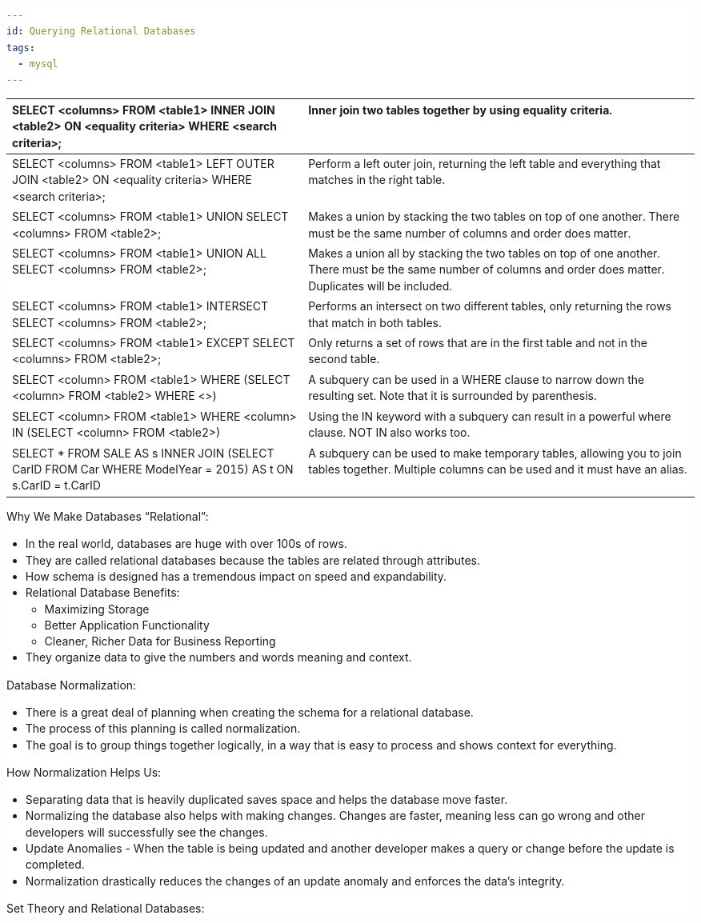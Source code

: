 ```yaml
---
id: Querying Relational Databases
tags:
  - mysql
---
```


| SELECT \<columns\> FROM \<table1\> INNER JOIN \<table2\> ON \<equality criteria\> WHERE \<search criteria\>; | Inner join two tables together by using equality criteria.  |
| :---- | :---- |
| SELECT \<columns\> FROM \<table1\> LEFT OUTER JOIN \<table2\> ON \<equality criteria\> WHERE \<search criteria\>; | Perform a left outer join, returning the left table and everything that matches in the right table. |
| SELECT \<columns\> FROM \<table1\> UNION SELECT \<columns\> FROM \<table2\>; | Makes a union by stacking the two tables on top of one another. There must be the same number of columns and order does matter.  |
| SELECT \<columns\> FROM \<table1\> UNION ALL SELECT \<columns\> FROM \<table2\>; | Makes a union all by stacking the two tables on top of one another. There must be the same number of columns and order does matter. Duplicates will be included.  |
| SELECT \<columns\> FROM \<table1\> INTERSECT SELECT \<columns\> FROM \<table2\>;  | Performs an intersect on two different tables, only returning the rows that match in both tables.  |
| SELECT \<columns\> FROM \<table1\> EXCEPT SELECT \<columns\> FROM \<table2\>;  | Only returns a set of rows that are in the first table and not in the second table.  |
| SELECT \<column\> FROM \<table1\> WHERE (SELECT \<column\> FROM \<table2\> WHERE \<\>) | A subquery can be used in a WHERE clause to narrow down the resulting set. Note that it is surrounded by parenthesis.  |
| SELECT \<column\> FROM \<table1\>  WHERE \<column\> IN (SELECT \<column\> FROM \<table2\>) | Using the IN keyword with a subquery can result in a powerful where clause. NOT IN also works too.  |
| SELECT \* FROM SALE AS s INNER JOIN (SELECT CarID FROM Car WHERE ModelYear \= 2015\) AS t ON s.CarID \= t.CarID | A subquery can be used to make temporary tables, allowing you to join tables together. Multiple columns can be used and it must have an alias.  |

Why We Make Databases “Relational”:

* In the real world, databases are huge with over 100s of rows.  
* They are called relational databases because the tables are related through attributes.   
* How schema is designed has a tremendous impact on speed and expandability.   
* Relational Database Benefits:  
  * Maximizing Storage  
  * Better Application Functionality  
  * Cleaner, Richer Data for Business Reporting  
* They organize data to give the numbers and words meaning and context. 

Database Normalization:

* There is a great deal of planning when creating the schema for a relational database.   
* The process of this planning is called normalization.   
* The goal is to group things together logically, in a way that is easy to process and shows context for everything.

How Normalization Helps Us:

* Separating data that is heavily duplicated saves space and helps the database move faster.   
* Normalizing the database also helps with making changes. Changes are faster, meaning less can go wrong and other developers will successfully see the changes.  
* Update Anomalies \- When the table is being updated and another developer makes a query or change before the update is completed.  
* Normalization drastically reduces the changes of an update anomaly and enforces the data’s integrity. 

Set Theory and Relational Databases:
